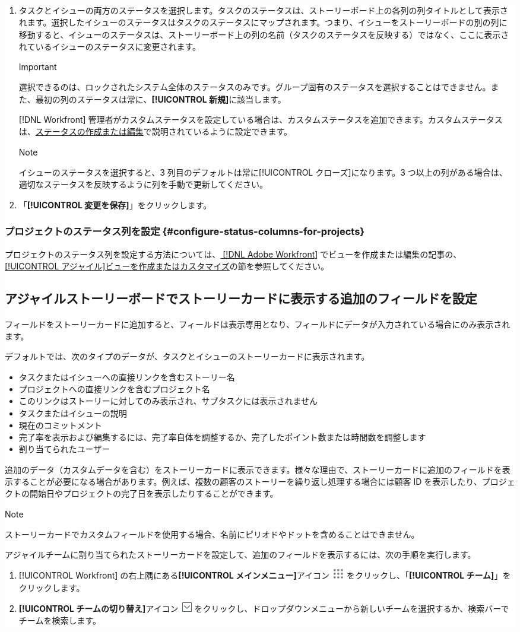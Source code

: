 1. タスクとイシューの両方のステータスを選択します。タスクのステータスは、ストーリーボード上の各列の列タイトルとして表示されます。選択したイシューのステータスはタスクのステータスにマップされます。つまり、イシューをストーリーボードの別の列に移動すると、イシューのステータスは、ストーリーボード上の列の名前（タスクのステータスを反映する）ではなく、ここに表示されているイシューのステータスに変更されます。

   >[!IMPORTANT]
   >
   >選択できるのは、ロックされたシステム全体のステータスのみです。グループ固有のステータスを選択することはできません。また、最初の列のステータスは常に、**[!UICONTROL 新規]**&#x200B;に該当します。

   [!DNL Workfront] 管理者がカスタムステータスを設定している場合は、カスタムステータスを追加できます。カスタムステータスは、[ステータスの作成または編集](../../administration-and-setup/customize-workfront/creating-custom-status-and-priority-labels/create-or-edit-a-status.md)で説明されているように設定できます。

   >[!NOTE]
   >
   >イシューのステータスを選択すると、3 列目のデフォルトは常に[!UICONTROL クローズ]になります。3 つ以上の列がある場合は、適切なステータスを反映するように列を手動で更新してください。

1. 「**[!UICONTROL 変更を保存]**」をクリックします。

### プロジェクトのステータス列を設定 {#configure-status-columns-for-projects}

プロジェクトのステータス列を設定する方法については、[ [!DNL Adobe Workfront]](../../reports-and-dashboards/reports/reporting-elements/create-edit-views.md) でビューを作成または編集の記事の、[[!UICONTROL アジャイル]ビューを作成またはカスタマイズ](../../reports-and-dashboards/reports/reporting-elements/create-edit-views.md#customizing-an-agile-view)の節を参照してください。

## アジャイルストーリーボードでストーリーカードに表示する追加のフィールドを設定

フィールドをストーリーカードに追加すると、フィールドは表示専用となり、フィールドにデータが入力されている場合にのみ表示されます。

デフォルトでは、次のタイプのデータが、タスクとイシューのストーリーカードに表示されます。

* タスクまたはイシューへの直接リンクを含むストーリー名
* プロジェクトへの直接リンクを含むプロジェクト名
* このリンクはストーリーに対してのみ表示され、サブタスクには表示されません
* タスクまたはイシューの説明
* 現在のコミットメント
* 完了率を表示および編集するには、完了率自体を調整するか、完了したポイント数または時間数を調整します
* 割り当てられたユーザー

追加のデータ（カスタムデータを含む）をストーリーカードに表示できます。様々な理由で、ストーリーカードに追加のフィールドを表示することが必要になる場合があります。例えば、複数の顧客のストーリーを繰り返し処理する場合には顧客 ID を表示したり、プロジェクトの開始日やプロジェクトの完了日を表示したりすることができます。

>[!NOTE]
>
>ストーリーカードでカスタムフィールドを使用する場合、名前にピリオドやドットを含めることはできません。

アジャイルチームに割り当てられたストーリーカードを設定して、追加のフィールドを表示するには、次の手順を実行します。

1. [!UICONTROL Workfront] の右上隅にある&#x200B;**[!UICONTROL メインメニュー]**&#x200B;アイコン ![](assets/main-menu-icon.png) をクリックし、「**[!UICONTROL チーム]**」をクリックします。

1. **[!UICONTROL チームの切り替え]**&#x200B;アイコン ![チームの切り替えアイコン](assets/switch-team-icon.png) をクリックし、ドロップダウンメニューから新しいチームを選択するか、検索バーでチームを検索します。
